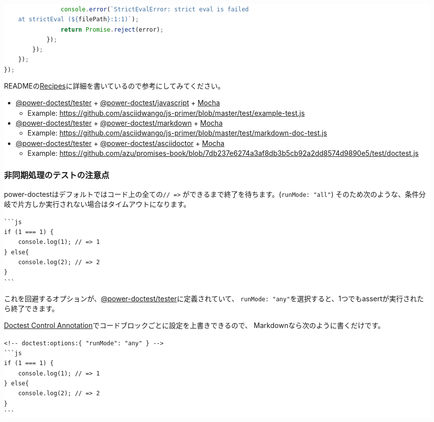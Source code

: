 ```js
                console.error(`StrictEvalError: strict eval is failed
    at strictEval (${filePath}:1:1)`);
                return Promise.reject(error);
            });
        });
    });
});
```

READMEの[Recipes](https://github.com/azu/power-doctest#recipes)に詳細を書いているので参考にしてみてください。

- [@power-doctest/tester](https://github.com/azu/power-doctest/tree/master/packages/@power-doctest/tester) + [@power-doctest/javascript](https://github.com/azu/power-doctest/tree/master/packages/@power-doctest/javascript) + [Mocha](https://mochajs.org/)
    - Example: <https://github.com/asciidwango/js-primer/blob/master/test/example-test.js>
- [@power-doctest/tester](https://github.com/azu/power-doctest/tree/master/packages/@power-doctest/tester) + [@power-doctest/markdown](https://github.com/azu/power-doctest/tree/master/packages/@power-doctest/markdown) + [Mocha](https://mochajs.org/)
    - Example: <https://github.com/asciidwango/js-primer/blob/master/test/markdown-doc-test.js>
- [@power-doctest/tester](https://github.com/azu/power-doctest/tree/master/packages/@power-doctest/tester) + [@power-doctest/asciidoctor](https://github.com/azu/power-doctest/tree/master/packages/@power-doctest/asciidoctor) + [Mocha](https://mochajs.org/)
    - Example: <https://github.com/azu/promises-book/blob/7db237e6274a3af8db3b5cb92a2dd8574d9890e5/test/doctest.js>

### 非同期処理のテストの注意点

power-doctestはデフォルトではコード上の全ての` // => ` ができるまで終了を待ちます。(`runMode: "all"`)
そのため次のような、条件分岐で片方しか実行されない場合はタイムアウトになります。

    ```js
    if (1 === 1) {
        console.log(1); // => 1
    } else{
        console.log(2); // => 2
    }
    ```

これを回避するオプションが、[@power-doctest/tester](https://github.com/azu/power-doctest/tree/master/packages/@power-doctest/tester)に定義されていて、
`runMode: "any"`を選択すると、1つでもassertが実行されたら終了できます。

[Doctest Control Annotation](https://github.com/azu/power-doctest#doctest-control-annotation)でコードブロックごとに設定を上書きできるので、
Markdownなら次のように書くだけです。

    <!-- doctest:options:{ "runMode": "any" } -->
    ```js
    if (1 === 1) {
        console.log(1); // => 1
    } else{
        console.log(2); // => 2
    }
    ```
